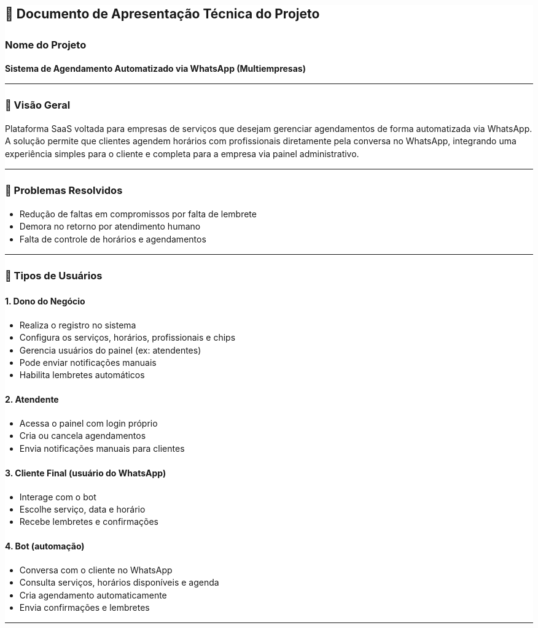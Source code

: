 ## 📘 Documento de Apresentação Técnica do Projeto

### Nome do Projeto

**Sistema de Agendamento Automatizado via WhatsApp (Multiempresas)**

---

### 🎯 Visão Geral

Plataforma SaaS voltada para empresas de serviços que desejam gerenciar agendamentos de forma automatizada via WhatsApp. A solução permite que clientes agendem horários com profissionais diretamente pela conversa no WhatsApp, integrando uma experiência simples para o cliente e completa para a empresa via painel administrativo.

---

### 🧩 Problemas Resolvidos

* Redução de faltas em compromissos por falta de lembrete
* Demora no retorno por atendimento humano
* Falta de controle de horários e agendamentos

---

### 👥 Tipos de Usuários

#### 1. Dono do Negócio

* Realiza o registro no sistema
* Configura os serviços, horários, profissionais e chips
* Gerencia usuários do painel (ex: atendentes)
* Pode enviar notificações manuais
* Habilita lembretes automáticos

#### 2. Atendente

* Acessa o painel com login próprio
* Cria ou cancela agendamentos
* Envia notificações manuais para clientes

#### 3. Cliente Final (usuário do WhatsApp)

* Interage com o bot
* Escolhe serviço, data e horário
* Recebe lembretes e confirmações

#### 4. Bot (automação)

* Conversa com o cliente no WhatsApp
* Consulta serviços, horários disponíveis e agenda
* Cria agendamento automaticamente
* Envia confirmações e lembretes

---